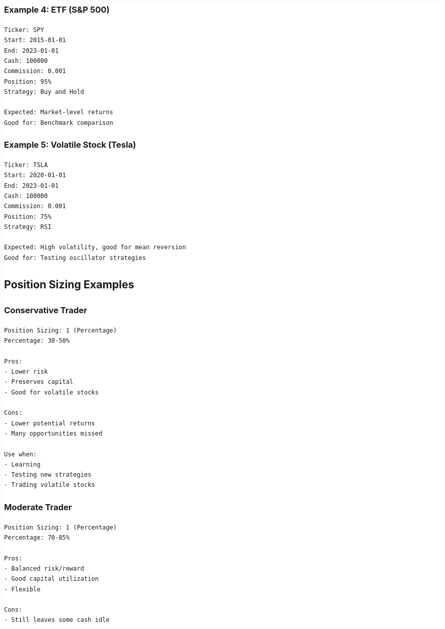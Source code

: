 ### Example 4: ETF (S&P 500)
```
Ticker: SPY
Start: 2015-01-01
End: 2023-01-01
Cash: 100000
Commission: 0.001
Position: 95%
Strategy: Buy and Hold

Expected: Market-level returns
Good for: Benchmark comparison
```

### Example 5: Volatile Stock (Tesla)
```
Ticker: TSLA
Start: 2020-01-01
End: 2023-01-01
Cash: 100000
Commission: 0.001
Position: 75%
Strategy: RSI

Expected: High volatility, good for mean reversion
Good for: Testing oscillator strategies
```

## Position Sizing Examples

### Conservative Trader
```
Position Sizing: 1 (Percentage)
Percentage: 30-50%

Pros:
- Lower risk
- Preserves capital
- Good for volatile stocks

Cons:
- Lower potential returns
- Many opportunities missed

Use when:
- Learning
- Testing new strategies
- Trading volatile stocks
```

### Moderate Trader
```
Position Sizing: 1 (Percentage)
Percentage: 70-85%

Pros:
- Balanced risk/reward
- Good capital utilization
- Flexible

Cons:
- Still leaves some cash idle

```